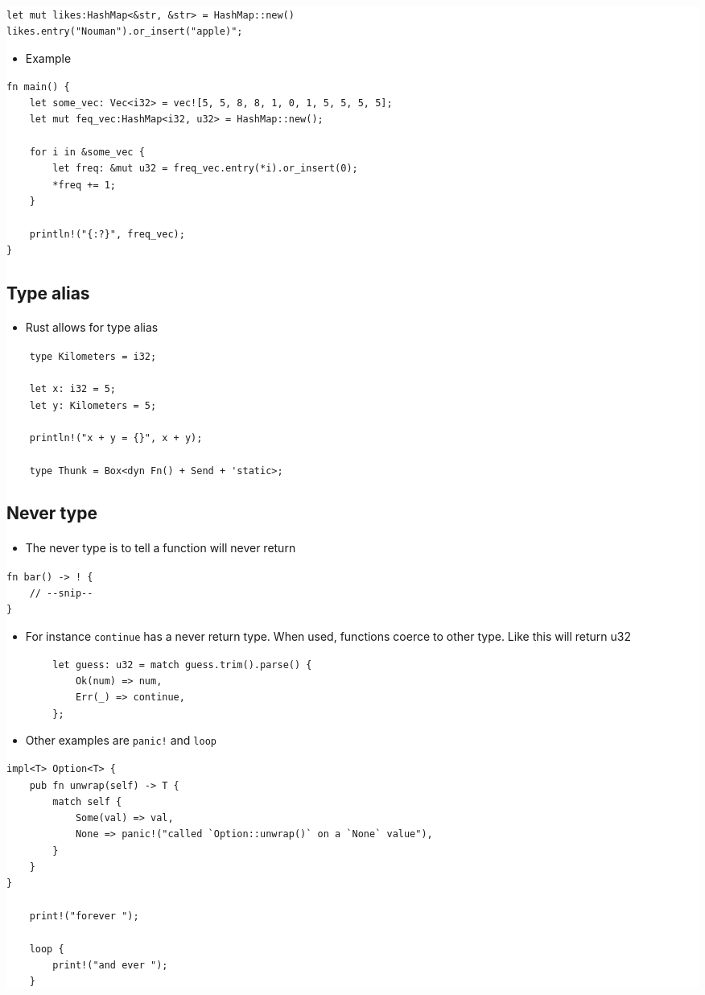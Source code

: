 ```
let mut likes:HashMap<&str, &str> = HashMap::new()
likes.entry("Nouman").or_insert("apple)";
```
* Example
```
fn main() {
    let some_vec: Vec<i32> = vec![5, 5, 8, 8, 1, 0, 1, 5, 5, 5, 5];
    let mut feq_vec:HashMap<i32, u32> = HashMap::new();

    for i in &some_vec {
        let freq: &mut u32 = freq_vec.entry(*i).or_insert(0);
        *freq += 1;
    }

    println!("{:?}", freq_vec);
}
```

## Type alias
* Rust allows for type alias
```
    type Kilometers = i32;

    let x: i32 = 5;
    let y: Kilometers = 5;

    println!("x + y = {}", x + y);

    type Thunk = Box<dyn Fn() + Send + 'static>;
```

## Never type
* The never type is to tell a function will never return
```
fn bar() -> ! {
    // --snip--
}
```
* For instance `continue` has a never return type. When used, functions coerce to other type. Like this will return u32
```
        let guess: u32 = match guess.trim().parse() {
            Ok(num) => num,
            Err(_) => continue,
        };
```
* Other examples are `panic!` and `loop`
```
impl<T> Option<T> {
    pub fn unwrap(self) -> T {
        match self {
            Some(val) => val,
            None => panic!("called `Option::unwrap()` on a `None` value"),
        }
    }
}

    print!("forever ");

    loop {
        print!("and ever ");
    }
```
